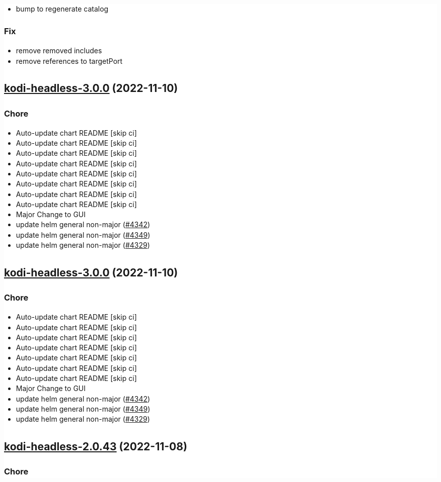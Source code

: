 - bump to regenerate catalog

### Fix

- remove removed includes
- remove references to targetPort

## [kodi-headless-3.0.0](https://github.com/truecharts/charts/compare/kodi-headless-2.0.40...kodi-headless-3.0.0) (2022-11-10)

### Chore

- Auto-update chart README [skip ci]
- Auto-update chart README [skip ci]
- Auto-update chart README [skip ci]
- Auto-update chart README [skip ci]
- Auto-update chart README [skip ci]
- Auto-update chart README [skip ci]
- Auto-update chart README [skip ci]
- Auto-update chart README [skip ci]
- Major Change to GUI
- update helm general non-major ([#4342](https://github.com/truecharts/charts/issues/4342))
- update helm general non-major ([#4349](https://github.com/truecharts/charts/issues/4349))
- update helm general non-major ([#4329](https://github.com/truecharts/charts/issues/4329))

## [kodi-headless-3.0.0](https://github.com/truecharts/charts/compare/kodi-headless-2.0.40...kodi-headless-3.0.0) (2022-11-10)

### Chore

- Auto-update chart README [skip ci]
- Auto-update chart README [skip ci]
- Auto-update chart README [skip ci]
- Auto-update chart README [skip ci]
- Auto-update chart README [skip ci]
- Auto-update chart README [skip ci]
- Auto-update chart README [skip ci]
- Major Change to GUI
- update helm general non-major ([#4342](https://github.com/truecharts/charts/issues/4342))
- update helm general non-major ([#4349](https://github.com/truecharts/charts/issues/4349))
- update helm general non-major ([#4329](https://github.com/truecharts/charts/issues/4329))

## [kodi-headless-2.0.43](https://github.com/truecharts/charts/compare/kodi-headless-2.0.40...kodi-headless-2.0.43) (2022-11-08)

### Chore
